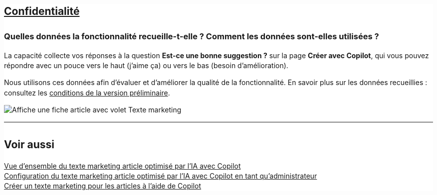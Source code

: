 ## [Confidentialité](#tab/privacy)

### <a name="what-data-does-the-capability-collect-how-is-the-data-used"></a><a name="what-data-does-the-capability-collect-how-is-the-data-used"></a><a name="what-data-does-the-capability-collect-how-is-the-data-used"></a>Quelles données la fonctionnalité recueille-t-elle ? Comment les données sont-elles utilisées ?

La capacité collecte vos réponses à la question **Est-ce une bonne suggestion ?** sur la page **Créer avec Copilot**, qui vous pouvez répondre avec un pouce vers le haut (j’aime ça) ou vers le bas (besoin d’amélioration).

Nous utilisons ces données afin d’évaluer et d’améliorer la qualité de la fonctionnalité. En savoir plus sur les données recueillies : consultez les [conditions de la version préliminaire](https://dynamics.microsoft.com/legaldocs/supp-dynamics365-preview/).

![Affiche une fiche article avec volet Texte marketing](media/create-with-copilot-window-feedback.png)

---

## <a name="see-also"></a><a name="see-also"></a><a name="see-also"></a>Voir aussi

[Vue d’ensemble du texte marketing article optimisé par l’IA avec Copilot](ai-overview.md)  
[Configuration du texte marketing article optimisé par l’IA avec Copilot en tant qu’administrateur](enable-ai.md)  
[Créer un texte marketing pour les articles à l’aide de Copilot](item-marketing-text.md)  

